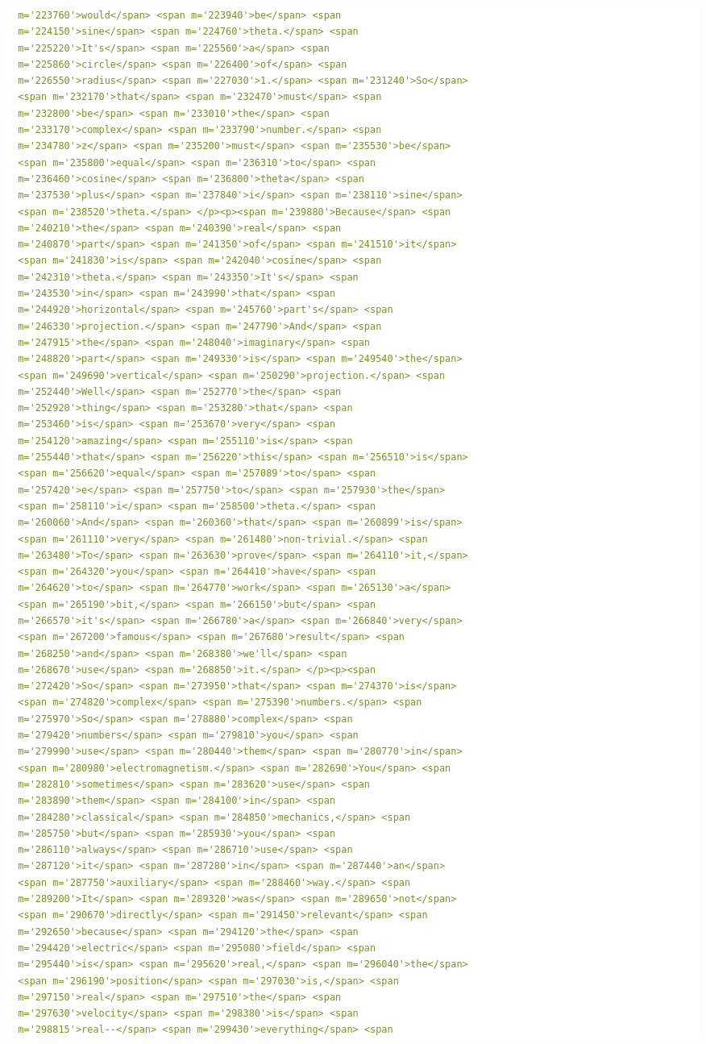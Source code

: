 ```yaml
  m='223760'>would</span> <span m='223940'>be</span> <span
  m='224150'>sine</span> <span m='224760'>theta.</span> <span
  m='225220'>It's</span> <span m='225560'>a</span> <span
  m='225860'>circle</span> <span m='226400'>of</span> <span
  m='226550'>radius</span> <span m='227030'>1.</span> <span m='231240'>So</span>
  <span m='232170'>that</span> <span m='232470'>must</span> <span
  m='232800'>be</span> <span m='233010'>the</span> <span
  m='233170'>complex</span> <span m='233790'>number.</span> <span
  m='234780'>z</span> <span m='235200'>must</span> <span m='235530'>be</span>
  <span m='235800'>equal</span> <span m='236310'>to</span> <span
  m='236460'>cosine</span> <span m='236800'>theta</span> <span
  m='237530'>plus</span> <span m='237840'>i</span> <span m='238110'>sine</span>
  <span m='238520'>theta.</span> </p><p><span m='239880'>Because</span> <span
  m='240210'>the</span> <span m='240390'>real</span> <span
  m='240870'>part</span> <span m='241350'>of</span> <span m='241510'>it</span>
  <span m='241830'>is</span> <span m='242040'>cosine</span> <span
  m='242310'>theta.</span> <span m='243350'>It's</span> <span
  m='243530'>in</span> <span m='243990'>that</span> <span
  m='244920'>horizontal</span> <span m='245760'>part's</span> <span
  m='246330'>projection.</span> <span m='247790'>And</span> <span
  m='247915'>the</span> <span m='248040'>imaginary</span> <span
  m='248820'>part</span> <span m='249330'>is</span> <span m='249540'>the</span>
  <span m='249690'>vertical</span> <span m='250290'>projection.</span> <span
  m='252440'>Well</span> <span m='252770'>the</span> <span
  m='252920'>thing</span> <span m='253280'>that</span> <span
  m='253460'>is</span> <span m='253670'>very</span> <span
  m='254120'>amazing</span> <span m='255110'>is</span> <span
  m='255440'>that</span> <span m='256220'>this</span> <span m='256510'>is</span>
  <span m='256620'>equal</span> <span m='257089'>to</span> <span
  m='257420'>e</span> <span m='257750'>to</span> <span m='257930'>the</span>
  <span m='258110'>i</span> <span m='258500'>theta.</span> <span
  m='260060'>And</span> <span m='260360'>that</span> <span m='260899'>is</span>
  <span m='261110'>very</span> <span m='261480'>non-trivial.</span> <span
  m='263480'>To</span> <span m='263630'>prove</span> <span m='264110'>it,</span>
  <span m='264320'>you</span> <span m='264410'>have</span> <span
  m='264620'>to</span> <span m='264770'>work</span> <span m='265130'>a</span>
  <span m='265190'>bit,</span> <span m='266150'>but</span> <span
  m='266570'>it's</span> <span m='266780'>a</span> <span m='266840'>very</span>
  <span m='267200'>famous</span> <span m='267680'>result</span> <span
  m='268250'>and</span> <span m='268380'>we'll</span> <span
  m='268670'>use</span> <span m='268850'>it.</span> </p><p><span
  m='272420'>So</span> <span m='273950'>that</span> <span m='274370'>is</span>
  <span m='274820'>complex</span> <span m='275390'>numbers.</span> <span
  m='275970'>So</span> <span m='278880'>complex</span> <span
  m='279420'>numbers</span> <span m='279810'>you</span> <span
  m='279990'>use</span> <span m='280440'>them</span> <span m='280770'>in</span>
  <span m='280980'>electromagnetism.</span> <span m='282690'>You</span> <span
  m='282810'>sometimes</span> <span m='283620'>use</span> <span
  m='283890'>them</span> <span m='284100'>in</span> <span
  m='284280'>classical</span> <span m='284850'>mechanics,</span> <span
  m='285750'>but</span> <span m='285930'>you</span> <span
  m='286110'>always</span> <span m='286710'>use</span> <span
  m='287120'>it</span> <span m='287280'>in</span> <span m='287440'>an</span>
  <span m='287750'>auxiliary</span> <span m='288460'>way.</span> <span
  m='289200'>It</span> <span m='289320'>was</span> <span m='289650'>not</span>
  <span m='290670'>directly</span> <span m='291450'>relevant</span> <span
  m='292650'>because</span> <span m='294120'>the</span> <span
  m='294420'>electric</span> <span m='295080'>field</span> <span
  m='295440'>is</span> <span m='295620'>real,</span> <span m='296040'>the</span>
  <span m='296190'>position</span> <span m='297030'>is,</span> <span
  m='297150'>real</span> <span m='297510'>the</span> <span
  m='297630'>velocity</span> <span m='298380'>is</span> <span
  m='298815'>real--</span> <span m='299430'>everything</span> <span
```